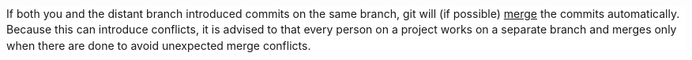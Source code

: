 If both you and the distant branch introduced commits on the same branch, git will (if possible) [merge](#Merges) the commits automatically. Because this can introduce conflicts, it is advised to that every person on a project works on a separate branch and merges only when there are done to avoid unexpected merge conflicts. 